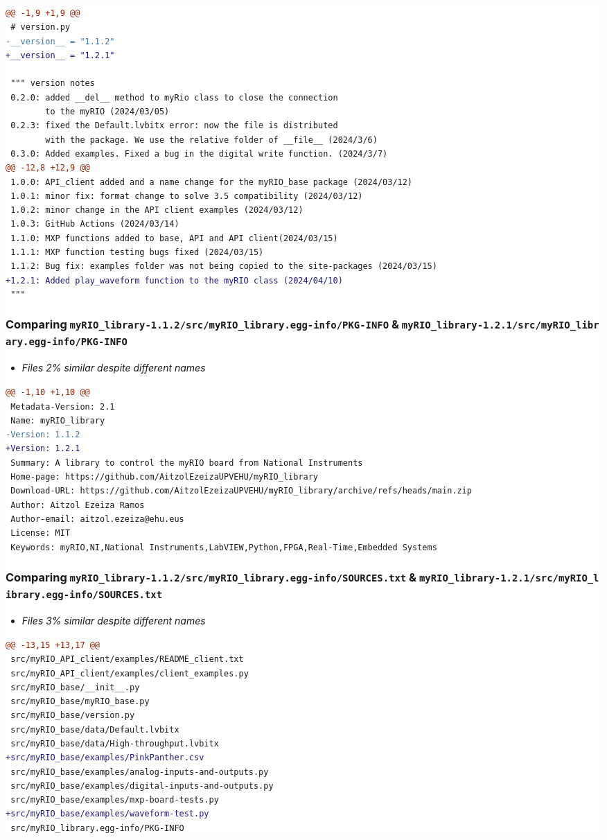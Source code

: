 ```diff
@@ -1,9 +1,9 @@
 # version.py
-__version__ = "1.1.2"
+__version__ = "1.2.1"
 
 """ version notes
 0.2.0: added __del__ method to myRio class to close the connection
        to the myRIO (2024/03/05)
 0.2.3: fixed the Default.lvbitx error: now the file is distributed 
        with the package. We use the relative folder of __file__ (2024/3/6)
 0.3.0: Added examples. Fixed a bug in the digital write function. (2024/3/7)
@@ -12,8 +12,9 @@
 1.0.0: API_client added and a name change for the myRIO_base package (2024/03/12)
 1.0.1: minor fix: format change to solve 3.5 compatibility (2024/03/12)
 1.0.2: minor change in the API client examples (2024/03/12)
 1.0.3: GitHub Actions (2024/03/14)
 1.1.0: MXP functions added to base, API and API client(2024/03/15)
 1.1.1: MXP function testing bugs fixed (2024/03/15)
 1.1.2: Bug fix: examples folder was not being copied to the site-packages (2024/03/15)
+1.2.1: Added play_waveform function to the myRIO class (2024/04/10)
 """
```

### Comparing `myRIO_library-1.1.2/src/myRIO_library.egg-info/PKG-INFO` & `myRIO_library-1.2.1/src/myRIO_library.egg-info/PKG-INFO`

 * *Files 2% similar despite different names*

```diff
@@ -1,10 +1,10 @@
 Metadata-Version: 2.1
 Name: myRIO_library
-Version: 1.1.2
+Version: 1.2.1
 Summary: A library to control the myRIO board from National Instruments
 Home-page: https://github.com/AitzolEzeizaUPVEHU/myRIO_library
 Download-URL: https://github.com/AitzolEzeizaUPVEHU/myRIO_library/archive/refs/heads/main.zip
 Author: Aitzol Ezeiza Ramos
 Author-email: aitzol.ezeiza@ehu.eus
 License: MIT
 Keywords: myRIO,NI,National Instruments,LabVIEW,Python,FPGA,Real-Time,Embedded Systems
```

### Comparing `myRIO_library-1.1.2/src/myRIO_library.egg-info/SOURCES.txt` & `myRIO_library-1.2.1/src/myRIO_library.egg-info/SOURCES.txt`

 * *Files 3% similar despite different names*

```diff
@@ -13,15 +13,17 @@
 src/myRIO_API_client/examples/README_client.txt
 src/myRIO_API_client/examples/client_examples.py
 src/myRIO_base/__init__.py
 src/myRIO_base/myRIO_base.py
 src/myRIO_base/version.py
 src/myRIO_base/data/Default.lvbitx
 src/myRIO_base/data/High-throughput.lvbitx
+src/myRIO_base/examples/PinkPanther.csv
 src/myRIO_base/examples/analog-inputs-and-outputs.py
 src/myRIO_base/examples/digital-inputs-and-outputs.py
 src/myRIO_base/examples/mxp-board-tests.py
+src/myRIO_base/examples/waveform-test.py
 src/myRIO_library.egg-info/PKG-INFO
```